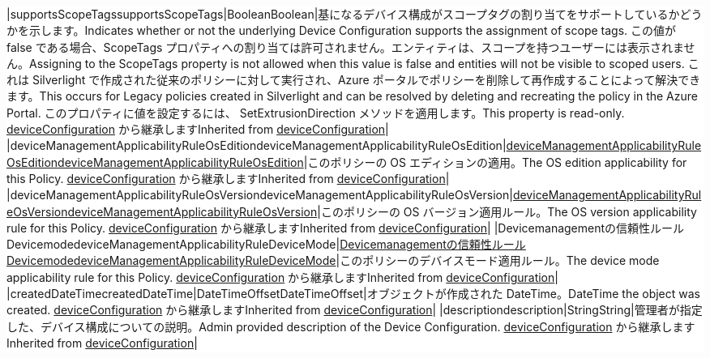 |<span data-ttu-id="dc7b0-144">supportsScopeTags</span><span class="sxs-lookup"><span data-stu-id="dc7b0-144">supportsScopeTags</span></span>|<span data-ttu-id="dc7b0-145">Boolean</span><span class="sxs-lookup"><span data-stu-id="dc7b0-145">Boolean</span></span>|<span data-ttu-id="dc7b0-146">基になるデバイス構成がスコープタグの割り当てをサポートしているかどうかを示します。</span><span class="sxs-lookup"><span data-stu-id="dc7b0-146">Indicates whether or not the underlying Device Configuration supports the assignment of scope tags.</span></span> <span data-ttu-id="dc7b0-147">この値が false である場合、ScopeTags プロパティへの割り当ては許可されません。エンティティは、スコープを持つユーザーには表示されません。</span><span class="sxs-lookup"><span data-stu-id="dc7b0-147">Assigning to the ScopeTags property is not allowed when this value is false and entities will not be visible to scoped users.</span></span> <span data-ttu-id="dc7b0-148">これは Silverlight で作成された従来のポリシーに対して実行され、Azure ポータルでポリシーを削除して再作成することによって解決できます。</span><span class="sxs-lookup"><span data-stu-id="dc7b0-148">This occurs for Legacy policies created in Silverlight and can be resolved by deleting and recreating the policy in the Azure Portal.</span></span> <span data-ttu-id="dc7b0-149">このプロパティに値を設定するには、 SetExtrusionDirection メソッドを適用します。</span><span class="sxs-lookup"><span data-stu-id="dc7b0-149">This property is read-only.</span></span> <span data-ttu-id="dc7b0-150">[deviceConfiguration](../resources/intune-deviceconfig-deviceconfiguration.md) から継承します</span><span class="sxs-lookup"><span data-stu-id="dc7b0-150">Inherited from [deviceConfiguration](../resources/intune-deviceconfig-deviceconfiguration.md)</span></span>|
|<span data-ttu-id="dc7b0-151">deviceManagementApplicabilityRuleOsEdition</span><span class="sxs-lookup"><span data-stu-id="dc7b0-151">deviceManagementApplicabilityRuleOsEdition</span></span>|[<span data-ttu-id="dc7b0-152">deviceManagementApplicabilityRuleOsEdition</span><span class="sxs-lookup"><span data-stu-id="dc7b0-152">deviceManagementApplicabilityRuleOsEdition</span></span>](../resources/intune-deviceconfig-devicemanagementapplicabilityruleosedition.md)|<span data-ttu-id="dc7b0-153">このポリシーの OS エディションの適用。</span><span class="sxs-lookup"><span data-stu-id="dc7b0-153">The OS edition applicability for this Policy.</span></span> <span data-ttu-id="dc7b0-154">[deviceConfiguration](../resources/intune-deviceconfig-deviceconfiguration.md) から継承します</span><span class="sxs-lookup"><span data-stu-id="dc7b0-154">Inherited from [deviceConfiguration](../resources/intune-deviceconfig-deviceconfiguration.md)</span></span>|
|<span data-ttu-id="dc7b0-155">deviceManagementApplicabilityRuleOsVersion</span><span class="sxs-lookup"><span data-stu-id="dc7b0-155">deviceManagementApplicabilityRuleOsVersion</span></span>|[<span data-ttu-id="dc7b0-156">deviceManagementApplicabilityRuleOsVersion</span><span class="sxs-lookup"><span data-stu-id="dc7b0-156">deviceManagementApplicabilityRuleOsVersion</span></span>](../resources/intune-deviceconfig-devicemanagementapplicabilityruleosversion.md)|<span data-ttu-id="dc7b0-157">このポリシーの OS バージョン適用ルール。</span><span class="sxs-lookup"><span data-stu-id="dc7b0-157">The OS version applicability rule for this Policy.</span></span> <span data-ttu-id="dc7b0-158">[deviceConfiguration](../resources/intune-deviceconfig-deviceconfiguration.md) から継承します</span><span class="sxs-lookup"><span data-stu-id="dc7b0-158">Inherited from [deviceConfiguration](../resources/intune-deviceconfig-deviceconfiguration.md)</span></span>|
|<span data-ttu-id="dc7b0-159">Devicemanagementの信頼性ルール Devicemode</span><span class="sxs-lookup"><span data-stu-id="dc7b0-159">deviceManagementApplicabilityRuleDeviceMode</span></span>|[<span data-ttu-id="dc7b0-160">Devicemanagementの信頼性ルール Devicemode</span><span class="sxs-lookup"><span data-stu-id="dc7b0-160">deviceManagementApplicabilityRuleDeviceMode</span></span>](../resources/intune-deviceconfig-devicemanagementapplicabilityruledevicemode.md)|<span data-ttu-id="dc7b0-161">このポリシーのデバイスモード適用ルール。</span><span class="sxs-lookup"><span data-stu-id="dc7b0-161">The device mode applicability rule for this Policy.</span></span> <span data-ttu-id="dc7b0-162">[deviceConfiguration](../resources/intune-deviceconfig-deviceconfiguration.md) から継承します</span><span class="sxs-lookup"><span data-stu-id="dc7b0-162">Inherited from [deviceConfiguration](../resources/intune-deviceconfig-deviceconfiguration.md)</span></span>|
|<span data-ttu-id="dc7b0-163">createdDateTime</span><span class="sxs-lookup"><span data-stu-id="dc7b0-163">createdDateTime</span></span>|<span data-ttu-id="dc7b0-164">DateTimeOffset</span><span class="sxs-lookup"><span data-stu-id="dc7b0-164">DateTimeOffset</span></span>|<span data-ttu-id="dc7b0-165">オブジェクトが作成された DateTime。</span><span class="sxs-lookup"><span data-stu-id="dc7b0-165">DateTime the object was created.</span></span> <span data-ttu-id="dc7b0-166">[deviceConfiguration](../resources/intune-deviceconfig-deviceconfiguration.md) から継承します</span><span class="sxs-lookup"><span data-stu-id="dc7b0-166">Inherited from [deviceConfiguration](../resources/intune-deviceconfig-deviceconfiguration.md)</span></span>|
|<span data-ttu-id="dc7b0-167">description</span><span class="sxs-lookup"><span data-stu-id="dc7b0-167">description</span></span>|<span data-ttu-id="dc7b0-168">String</span><span class="sxs-lookup"><span data-stu-id="dc7b0-168">String</span></span>|<span data-ttu-id="dc7b0-169">管理者が指定した、デバイス構成についての説明。</span><span class="sxs-lookup"><span data-stu-id="dc7b0-169">Admin provided description of the Device Configuration.</span></span> <span data-ttu-id="dc7b0-170">[deviceConfiguration](../resources/intune-deviceconfig-deviceconfiguration.md) から継承します</span><span class="sxs-lookup"><span data-stu-id="dc7b0-170">Inherited from [deviceConfiguration](../resources/intune-deviceconfig-deviceconfiguration.md)</span></span>|